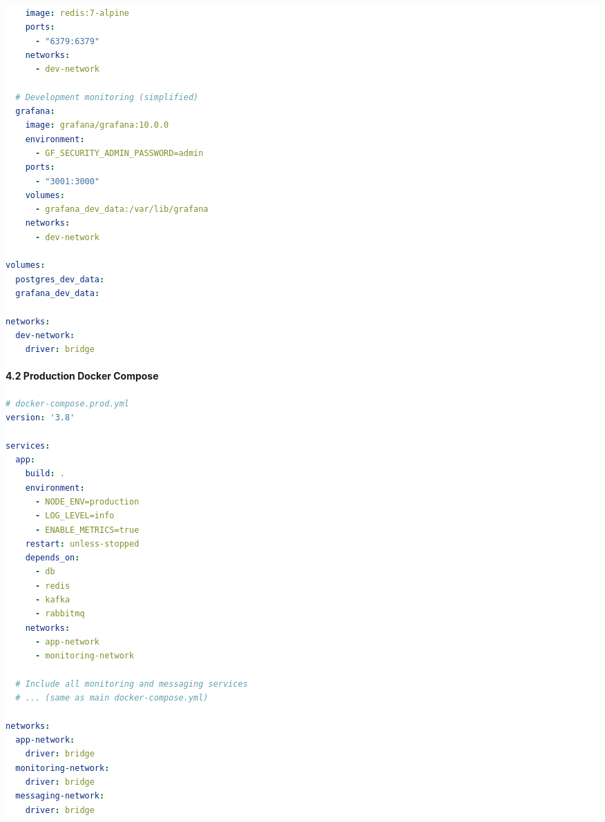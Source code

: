 ```yaml
    image: redis:7-alpine
    ports:
      - "6379:6379"
    networks:
      - dev-network

  # Development monitoring (simplified)
  grafana:
    image: grafana/grafana:10.0.0
    environment:
      - GF_SECURITY_ADMIN_PASSWORD=admin
    ports:
      - "3001:3000"
    volumes:
      - grafana_dev_data:/var/lib/grafana
    networks:
      - dev-network

volumes:
  postgres_dev_data:
  grafana_dev_data:

networks:
  dev-network:
    driver: bridge
```

#### **4.2 Production Docker Compose**

```yaml
# docker-compose.prod.yml
version: '3.8'

services:
  app:
    build: .
    environment:
      - NODE_ENV=production
      - LOG_LEVEL=info
      - ENABLE_METRICS=true
    restart: unless-stopped
    depends_on:
      - db
      - redis
      - kafka
      - rabbitmq
    networks:
      - app-network
      - monitoring-network

  # Include all monitoring and messaging services
  # ... (same as main docker-compose.yml)

networks:
  app-network:
    driver: bridge
  monitoring-network:
    driver: bridge
  messaging-network:
    driver: bridge
```
